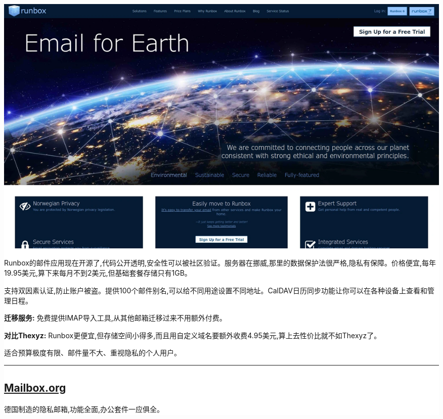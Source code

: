 ![Runbox Screenshot](image/runbox.webp)


Runbox的邮件应用现在开源了,代码公开透明,安全性可以被社区验证。服务器在挪威,那里的数据保护法很严格,隐私有保障。价格便宜,每年19.95美元,算下来每月不到2美元,但基础套餐存储只有1GB。

支持双因素认证,防止账户被盗。提供100个邮件别名,可以给不同用途设置不同地址。CalDAV日历同步功能让你可以在各种设备上查看和管理日程。

**迁移服务:**
免费提供IMAP导入工具,从其他邮箱迁移过来不用额外付费。

**对比Thexyz:**
Runbox更便宜,但存储空间小得多,而且用自定义域名要额外收费4.95美元,算上去性价比就不如Thexyz了。

适合预算极度有限、邮件量不大、重视隐私的个人用户。

***

## **[Mailbox.org](https://mailbox.org)**

德国制造的隐私邮箱,功能全面,办公套件一应俱全。
